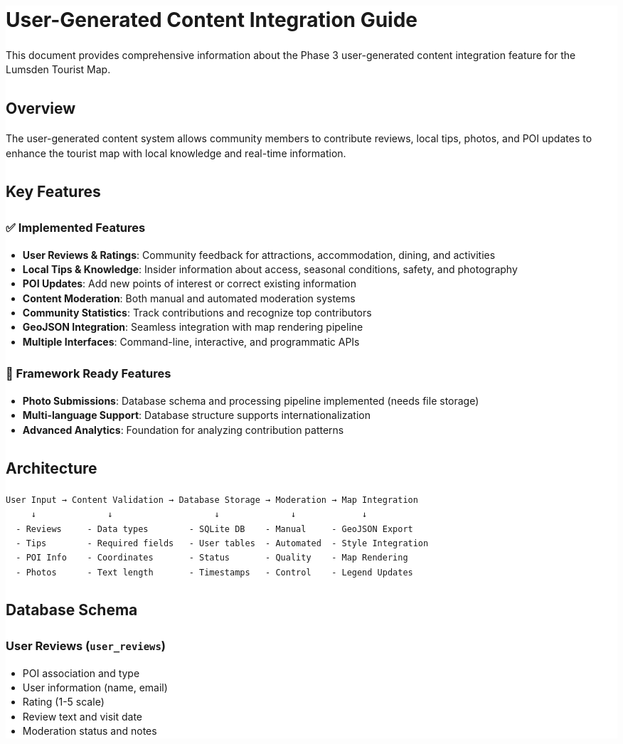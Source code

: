 # User-Generated Content Integration Guide

This document provides comprehensive information about the Phase 3 user-generated content integration feature for the Lumsden Tourist Map.

## Overview

The user-generated content system allows community members to contribute reviews, local tips, photos, and POI updates to enhance the tourist map with local knowledge and real-time information.

## Key Features

### ✅ Implemented Features
- **User Reviews & Ratings**: Community feedback for attractions, accommodation, dining, and activities
- **Local Tips & Knowledge**: Insider information about access, seasonal conditions, safety, and photography
- **POI Updates**: Add new points of interest or correct existing information
- **Content Moderation**: Both manual and automated moderation systems
- **Community Statistics**: Track contributions and recognize top contributors
- **GeoJSON Integration**: Seamless integration with map rendering pipeline
- **Multiple Interfaces**: Command-line, interactive, and programmatic APIs

### 🔄 Framework Ready Features
- **Photo Submissions**: Database schema and processing pipeline implemented (needs file storage)
- **Multi-language Support**: Database structure supports internationalization
- **Advanced Analytics**: Foundation for analyzing contribution patterns

## Architecture

```
User Input → Content Validation → Database Storage → Moderation → Map Integration
     ↓              ↓                    ↓              ↓             ↓
  - Reviews     - Data types        - SQLite DB    - Manual     - GeoJSON Export
  - Tips        - Required fields   - User tables  - Automated  - Style Integration  
  - POI Info    - Coordinates       - Status       - Quality    - Map Rendering
  - Photos      - Text length       - Timestamps   - Control    - Legend Updates
```

## Database Schema

### User Reviews (`user_reviews`)
- POI association and type
- User information (name, email)
- Rating (1-5 scale)
- Review text and visit date
- Moderation status and notes
